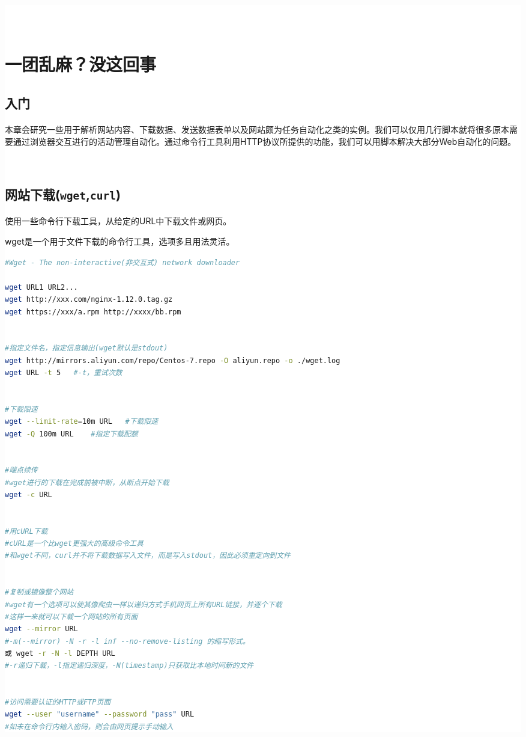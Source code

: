 ```sh
```



<br>
<br/>

# 一团乱麻？没这回事


## 入门

本章会研究一些用于解析网站内容、下载数据、发送数据表单以及网站颇为任务自动化之类的实例。我们可以仅用几行脚本就将很多原本需要通过浏览器交互进行的活动管理自动化。通过命令行工具利用HTTP协议所提供的功能，我们可以用脚本解决大部分Web自动化的问题。


<br>

## 网站下载(`wget`,`curl`)

使用一些命令行下载工具，从给定的URL中下载文件或网页。<br>

wget是一个用于文件下载的命令行工具，选项多且用法灵活。

```sh
#Wget - The non-interactive(非交互式) network downloader

wget URL1 URL2...
wget http://xxx.com/nginx-1.12.0.tag.gz
wget https://xxx/a.rpm http://xxxx/bb.rpm


#指定文件名，指定信息输出(wget默认是stdout)
wget http://mirrors.aliyun.com/repo/Centos-7.repo -O aliyun.repo -o ./wget.log
wget URL -t 5	#-t，重试次数


#下载限速
wget --limit-rate=10m URL	#下载限速
wget -Q 100m URL	#指定下载配额


#端点续传
#wget进行的下载在完成前被中断，从断点开始下载
wget -c URL


#用cURL下载
#cURL是一个比wget更强大的高级命令工具
#和wget不同，curl并不将下载数据写入文件，而是写入stdout，因此必须重定向到文件


#复制或镜像整个网站
#wget有一个选项可以使其像爬虫一样以递归方式手机网页上所有URL链接，并逐个下载
#这样一来就可以下载一个网站的所有页面
wget --mirror URL
#-m(--mirror) -N -r -l inf --no-remove-listing 的缩写形式。
或 wget -r -N -l DEPTH URL
#-r递归下载，-l指定递归深度，-N(timestamp)只获取比本地时间新的文件


#访问需要认证的HTTP或FTP页面
wget --user "username" --password "pass" URL
#如未在命令行内输入密码，则会由网页提示手动输入
```

